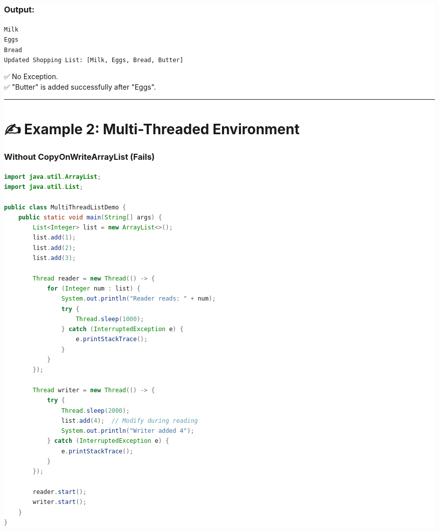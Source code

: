 ### Output:

```
Milk
Eggs
Bread
Updated Shopping List: [Milk, Eggs, Bread, Butter]
```

✅ No Exception.  
✅ "Butter" is added successfully after "Eggs".

---

# ✍ Example 2: Multi-Threaded Environment

### Without CopyOnWriteArrayList (Fails)

```java
import java.util.ArrayList;
import java.util.List;

public class MultiThreadListDemo {
    public static void main(String[] args) {
        List<Integer> list = new ArrayList<>();
        list.add(1);
        list.add(2);
        list.add(3);

        Thread reader = new Thread(() -> {
            for (Integer num : list) {
                System.out.println("Reader reads: " + num);
                try {
                    Thread.sleep(1000);
                } catch (InterruptedException e) {
                    e.printStackTrace();
                }
            }
        });

        Thread writer = new Thread(() -> {
            try {
                Thread.sleep(2000);
                list.add(4);  // Modify during reading
                System.out.println("Writer added 4");
            } catch (InterruptedException e) {
                e.printStackTrace();
            }
        });

        reader.start();
        writer.start();
    }
}
```
